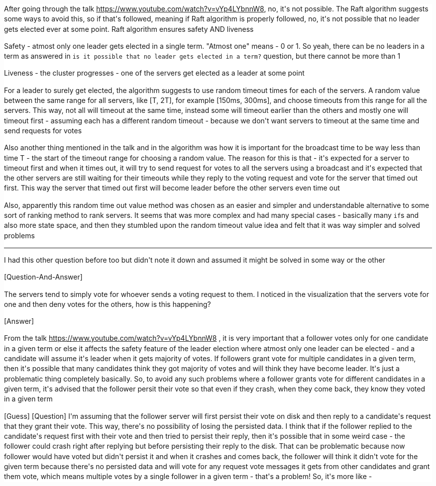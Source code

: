 After going through the talk https://www.youtube.com/watch?v=vYp4LYbnnW8, no, it's not possible. The Raft algorithm suggests some ways to avoid this, so if that's followed, meaning if Raft algorithm is properly followed, no, it's not possible that no leader gets elected ever at some point. Raft algorithm ensures safety AND liveness

Safety - atmost only one leader gets elected in a single term. "Atmost one" means - 0 or 1. So yeah, there can be no leaders in a term as answered in `is it possible that no leader gets elected in a term?` question, but there cannot be more than 1

Liveness - the cluster progresses - one of the servers get elected as a leader at some point

For a leader to surely get elected, the algorithm suggests to use random timeout times for each of the servers. A random value between the same range for all servers, like [T, 2T], for example [150ms, 300ms], and choose timeouts from this range for all the servers. This way, not all will timeout at the same time, instead some will timeout earlier than the others and mostly one will timeout first - assuming each has a different random timeout - because we don't want servers to timeout at the same time and send requests for votes

Also another thing mentioned in the talk and in the algorithm was how it is important for the broadcast time to be way less than time T - the start of the timeout range for choosing a random value. The reason for this is that - it's expected for a server to timeout first and when it times out, it will try to send request for votes to all the servers using a broadcast and it's expected that the other servers are still waiting for their timeouts while they reply to the voting request and vote for the server that timed out first. This way the server that timed out first will become leader before the other servers even time out

Also, apparently this random time out value method was chosen as an easier and simpler and understandable alternative to some sort of ranking method to rank servers. It seems that was more complex and had many special cases - basically many `if`s and also more state space, and then they stumbled upon the random timeout value idea and felt that it was way simpler and solved problems

---

I had this other question before too but didn't note it down and assumed it might be solved in some way or the other

[Question-And-Answer]

The servers tend to simply vote for whoever sends a voting request to them. I noticed in the visualization that the servers vote for one and then deny votes for the others, how is this happening?

[Answer]

From the talk https://www.youtube.com/watch?v=vYp4LYbnnW8 , it is very important that a follower votes only for one candidate in a given term or else it affects the safety feature of the leader election where atmost only one leader can be elected - and a candidate will assume it's leader when it gets majority of votes. If followers grant vote for multiple candidates in a given term, then it's possible that many candidates think they got majority of votes and will think they have become leader. It's just a problematic thing completely basically. So, to avoid any such problems where a follower grants vote for different candidates in a given term, it's advised that the follower persit their vote so that even if they crash, when they come back, they know they voted in a given term

[Guess] [Question] I'm assuming that the follower server will first persist their vote on disk and then reply to a candidate's request that they grant their vote. This way, there's no possibility of losing the persisted data. I think that if the follower replied to the candidate's request first with their vote and then tried to persist their reply, then it's possible that in some weird case - the follower could crash right after replying but before persisting their reply to the disk. That can be problematic because now follower would have voted but didn't persist it and when it crashes and comes back, the follower will think it didn't vote for the given term because there's no persisted data and will vote for any request vote messages it gets from other candidates and grant them vote, which means multiple votes by a single follower in a given term - that's a problem! So, it's more like -
